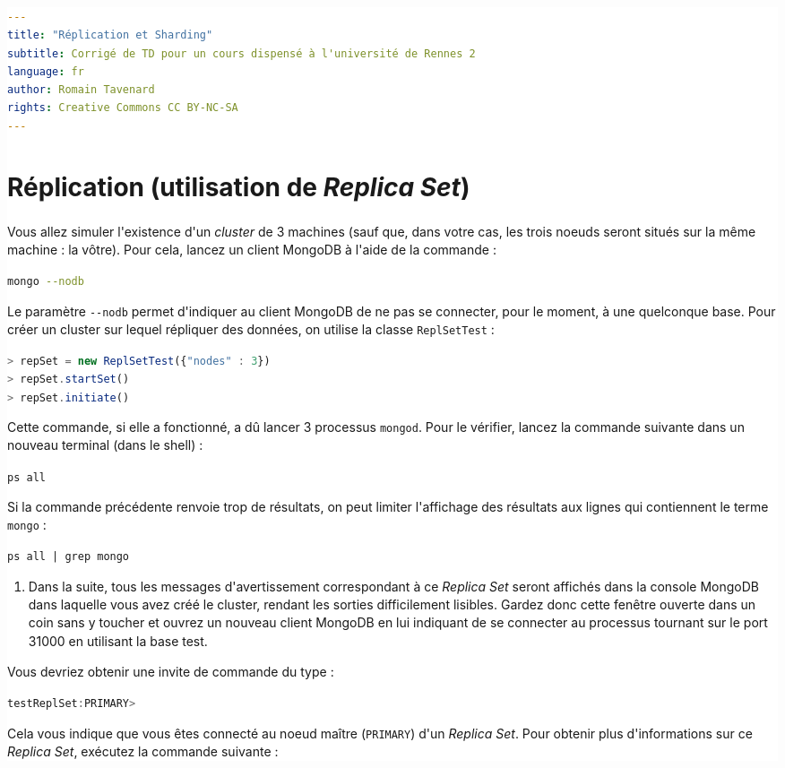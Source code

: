 ```yaml
---
title: "Réplication et Sharding"
subtitle: Corrigé de TD pour un cours dispensé à l'université de Rennes 2
language: fr
author: Romain Tavenard
rights: Creative Commons CC BY-NC-SA
---
```


# Réplication (utilisation de _Replica Set_)

Vous allez simuler l'existence d'un _cluster_ de 3 machines (sauf que, dans votre cas, les trois noeuds seront situés sur la même machine : la vôtre). Pour cela, lancez un client MongoDB à l'aide de la commande :

```bash
mongo --nodb
```

Le paramètre `--nodb` permet d'indiquer au client MongoDB de ne pas se connecter, pour le moment, à une quelconque base. Pour créer un cluster sur lequel répliquer des données, on utilise la classe `ReplSetTest` :

```javascript
> repSet = new ReplSetTest({"nodes" : 3})
> repSet.startSet()
> repSet.initiate()
```

Cette commande, si elle a fonctionné, a dû lancer 3 processus `mongod`. Pour le vérifier, lancez la commande suivante dans un nouveau terminal (dans le shell) :

```bash_alt
ps all
```

Si la commande précédente renvoie trop de résultats, on peut limiter l'affichage des résultats aux lignes qui contiennent le terme `mongo` :

```bash_alt
ps all | grep mongo
```

1. Dans la suite, tous les messages d'avertissement correspondant à ce _Replica Set_ seront affichés dans la console MongoDB dans laquelle vous avez créé le cluster, rendant les sorties difficilement lisibles. Gardez donc cette fenêtre ouverte dans un coin sans y toucher et ouvrez un nouveau client MongoDB en lui indiquant de se connecter au processus tournant sur le port 31000 en utilisant la base test.

Vous devriez obtenir une invite de commande du type :

```javascript
testReplSet:PRIMARY>
```

Cela vous indique que vous êtes connecté au noeud maître (`PRIMARY`) d'un _Replica Set_. Pour obtenir plus d'informations sur ce _Replica Set_, exécutez la commande suivante :
